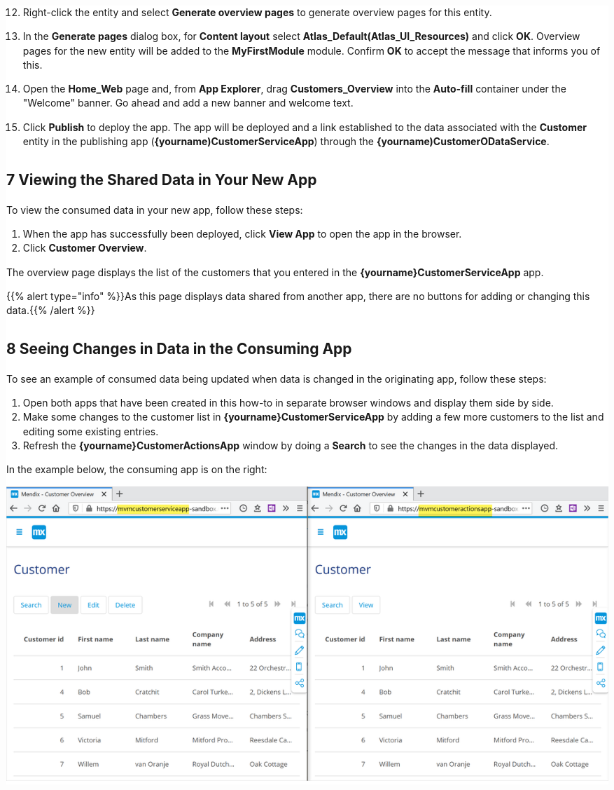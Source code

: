 
12. Right-click the entity and select **Generate overview pages** to generate overview pages for this entity.

13. In the **Generate pages** dialog box, for **Content layout** select **Atlas_Default(Atlas_UI_Resources)** and click **OK**. Overview pages for the new entity will be added to the **MyFirstModule** module. Confirm **OK** to accept the message that informs you of this.

14. Open the **Home_Web** page and, from **App Explorer**, drag **Customers_Overview** into the **Auto-fill** container under the "Welcome" banner. Go ahead and add a new banner and welcome text.

15. Click **Publish** to deploy the app. The app will be deployed and a link established to the data associated with the **Customer** entity in the publishing app (**{yourname)CustomerServiceApp**) through the **{yourname)CustomerODataService**.

## 7 Viewing the Shared Data in Your New App

To view the consumed data in your new app, follow these steps:

1. When the app has successfully been deployed, click **View App** to open the app in the browser.
2. Click **Customer Overview**.

 The overview page displays the list of the customers that you entered in the **{yourname}CustomerServiceApp** app.

 {{% alert type="info" %}}As this page displays data shared from another app, there are no buttons for adding or changing this data.{{% /alert %}}

## 8 Seeing Changes in Data in the Consuming App

To see an example of consumed data being updated when data is changed in the originating app, follow these steps:

1. Open both apps that have been created in this how-to in separate browser windows and display them side by side.
2. Make some changes to the customer list in **{yourname}CustomerServiceApp** by adding a few more customers to the list and editing some existing entries.
3. Refresh the **{yourname}CustomerActionsApp** window by doing a **Search** to see the changes in the data displayed.

 In the example below, the consuming app is on the right:

 ![](attachments/share-data/shared-data-in-new-app.png)
